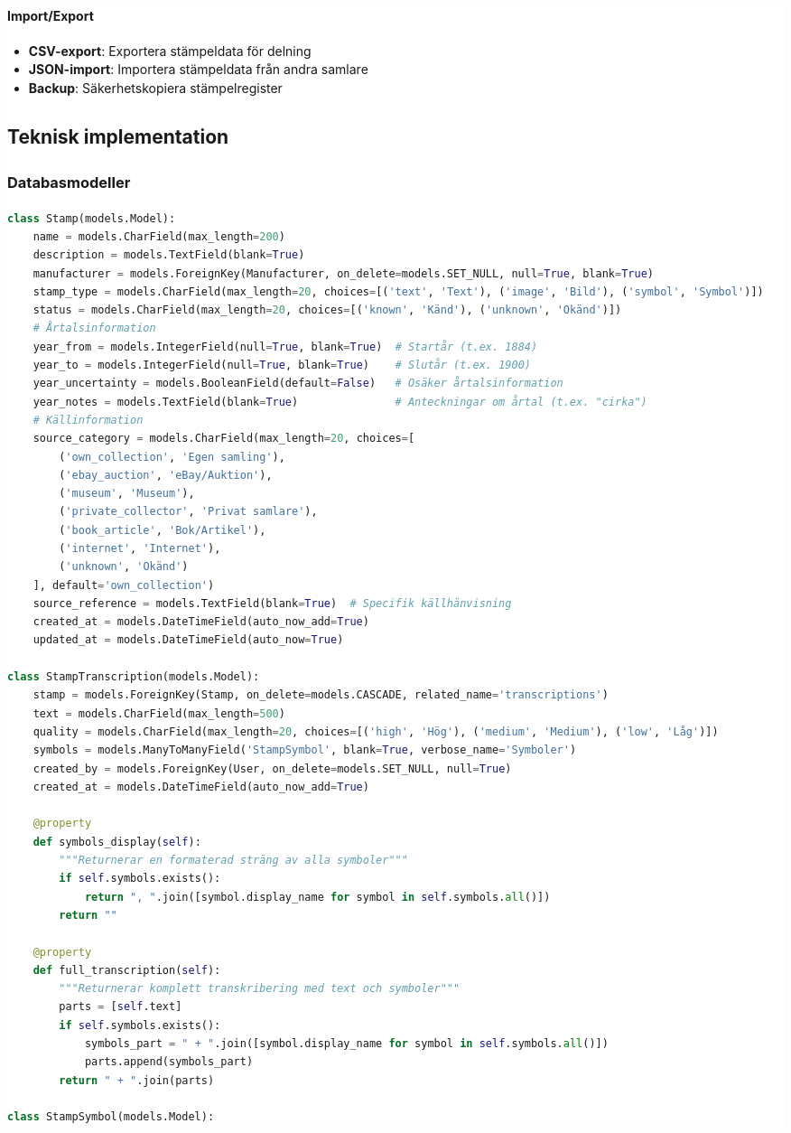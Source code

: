 #### Import/Export
- **CSV-export**: Exportera stämpeldata för delning
- **JSON-import**: Importera stämpeldata från andra samlare
- **Backup**: Säkerhetskopiera stämpelregister

## Teknisk implementation

### Databasmodeller
```python
class Stamp(models.Model):
    name = models.CharField(max_length=200)
    description = models.TextField(blank=True)
    manufacturer = models.ForeignKey(Manufacturer, on_delete=models.SET_NULL, null=True, blank=True)
    stamp_type = models.CharField(max_length=20, choices=[('text', 'Text'), ('image', 'Bild'), ('symbol', 'Symbol')])
    status = models.CharField(max_length=20, choices=[('known', 'Känd'), ('unknown', 'Okänd')])
    # Årtalsinformation
    year_from = models.IntegerField(null=True, blank=True)  # Startår (t.ex. 1884)
    year_to = models.IntegerField(null=True, blank=True)    # Slutår (t.ex. 1900)
    year_uncertainty = models.BooleanField(default=False)   # Osäker årtalsinformation
    year_notes = models.TextField(blank=True)               # Anteckningar om årtal (t.ex. "cirka")
    # Källinformation
    source_category = models.CharField(max_length=20, choices=[
        ('own_collection', 'Egen samling'),
        ('ebay_auction', 'eBay/Auktion'),
        ('museum', 'Museum'),
        ('private_collector', 'Privat samlare'),
        ('book_article', 'Bok/Artikel'),
        ('internet', 'Internet'),
        ('unknown', 'Okänd')
    ], default='own_collection')
    source_reference = models.TextField(blank=True)  # Specifik källhänvisning
    created_at = models.DateTimeField(auto_now_add=True)
    updated_at = models.DateTimeField(auto_now=True)

class StampTranscription(models.Model):
    stamp = models.ForeignKey(Stamp, on_delete=models.CASCADE, related_name='transcriptions')
    text = models.CharField(max_length=500)
    quality = models.CharField(max_length=20, choices=[('high', 'Hög'), ('medium', 'Medium'), ('low', 'Låg')])
    symbols = models.ManyToManyField('StampSymbol', blank=True, verbose_name='Symboler')
    created_by = models.ForeignKey(User, on_delete=models.SET_NULL, null=True)
    created_at = models.DateTimeField(auto_now_add=True)
    
    @property
    def symbols_display(self):
        """Returnerar en formaterad sträng av alla symboler"""
        if self.symbols.exists():
            return ", ".join([symbol.display_name for symbol in self.symbols.all()])
        return ""
    
    @property
    def full_transcription(self):
        """Returnerar komplett transkribering med text och symboler"""
        parts = [self.text]
        if self.symbols.exists():
            symbols_part = " + ".join([symbol.display_name for symbol in self.symbols.all()])
            parts.append(symbols_part)
        return " + ".join(parts)

class StampSymbol(models.Model):
```